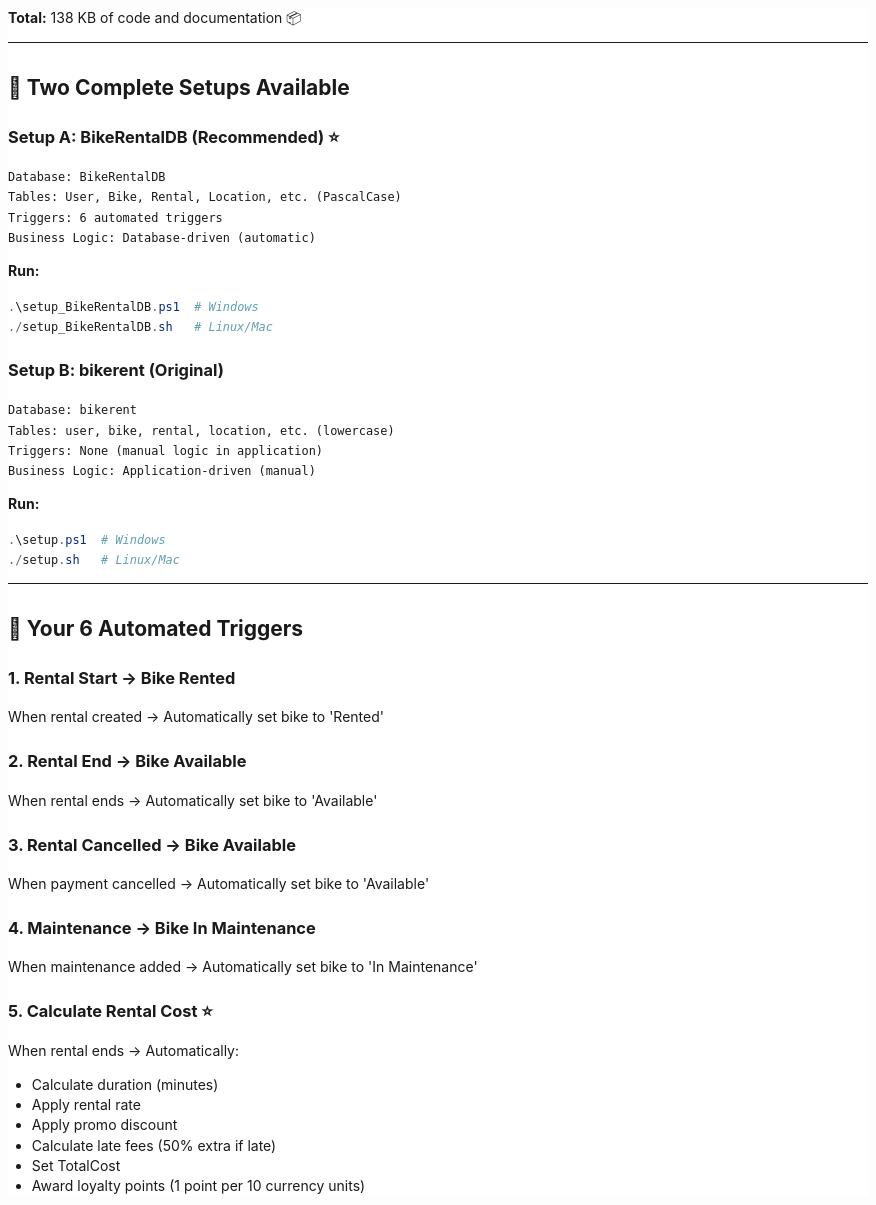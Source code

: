 **Total:** 138 KB of code and documentation 📦

---

## 🎯 Two Complete Setups Available

### **Setup A: BikeRentalDB (Recommended)** ⭐

```
Database: BikeRentalDB
Tables: User, Bike, Rental, Location, etc. (PascalCase)
Triggers: 6 automated triggers
Business Logic: Database-driven (automatic)
```

**Run:**
```powershell
.\setup_BikeRentalDB.ps1  # Windows
./setup_BikeRentalDB.sh   # Linux/Mac
```

### **Setup B: bikerent (Original)**

```
Database: bikerent
Tables: user, bike, rental, location, etc. (lowercase)
Triggers: None (manual logic in application)
Business Logic: Application-driven (manual)
```

**Run:**
```powershell
.\setup.ps1  # Windows
./setup.sh   # Linux/Mac
```

---

## 🔧 Your 6 Automated Triggers

### **1. Rental Start → Bike Rented**
When rental created → Automatically set bike to 'Rented'

### **2. Rental End → Bike Available**
When rental ends → Automatically set bike to 'Available'

### **3. Rental Cancelled → Bike Available**
When payment cancelled → Automatically set bike to 'Available'

### **4. Maintenance → Bike In Maintenance**
When maintenance added → Automatically set bike to 'In Maintenance'

### **5. Calculate Rental Cost** ⭐
When rental ends → Automatically:
- Calculate duration (minutes)
- Apply rental rate
- Apply promo discount
- Calculate late fees (50% extra if late)
- Set TotalCost
- Award loyalty points (1 point per 10 currency units)
